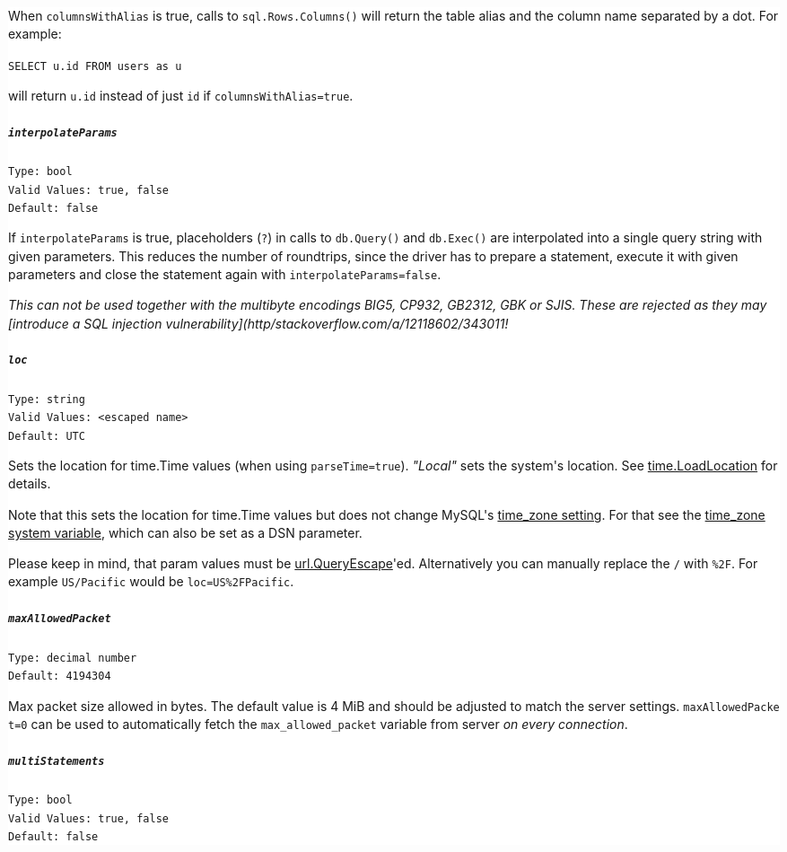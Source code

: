 When `columnsWithAlias` is true, calls to `sql.Rows.Columns()` will return the table alias and the column name separated by a dot. For example:

```
SELECT u.id FROM users as u
```

will return `u.id` instead of just `id` if `columnsWithAlias=true`.

##### `interpolateParams`

```
Type: bool
Valid Values: true, false
Default: false
```

If `interpolateParams` is true, placeholders (`?`) in calls to `db.Query()` and `db.Exec()` are interpolated into a single query string with given parameters. This reduces the number of roundtrips, since the driver has to prepare a statement, execute it with given parameters and close the statement again with `interpolateParams=false`.

*This can not be used together with the multibyte encodings BIG5, CP932, GB2312, GBK or SJIS. These are rejected as they may [introduce a SQL injection vulnerability](http/stackoverflow.com/a/12118602/343011!*

##### `loc`

```
Type: string
Valid Values: <escaped name>
Default: UTC
```

Sets the location for time.Time values (when using `parseTime=true`). *"Local"* sets the system's location. See [time.LoadLocation](https/golang.org/pkg/time/#LoadLocation) for details.

Note that this sets the location for time.Time values but does not change MySQL's [time_zone setting](https/dev.mysql.com/doc/refman/5.5/en/time-zone-support.html). For that see the [time_zone system variable](#system-variables), which can also be set as a DSN parameter.

Please keep in mind, that param values must be [url.QueryEscape](https/golang.org/pkg/net/url/#QueryEscape)'ed. Alternatively you can manually replace the `/` with `%2F`. For example `US/Pacific` would be `loc=US%2FPacific`.

##### `maxAllowedPacket`
```
Type: decimal number
Default: 4194304
```

Max packet size allowed in bytes. The default value is 4 MiB and should be adjusted to match the server settings. `maxAllowedPacket=0` can be used to automatically fetch the `max_allowed_packet` variable from server *on every connection*.

##### `multiStatements`

```
Type: bool
Valid Values: true, false
Default: false
```
